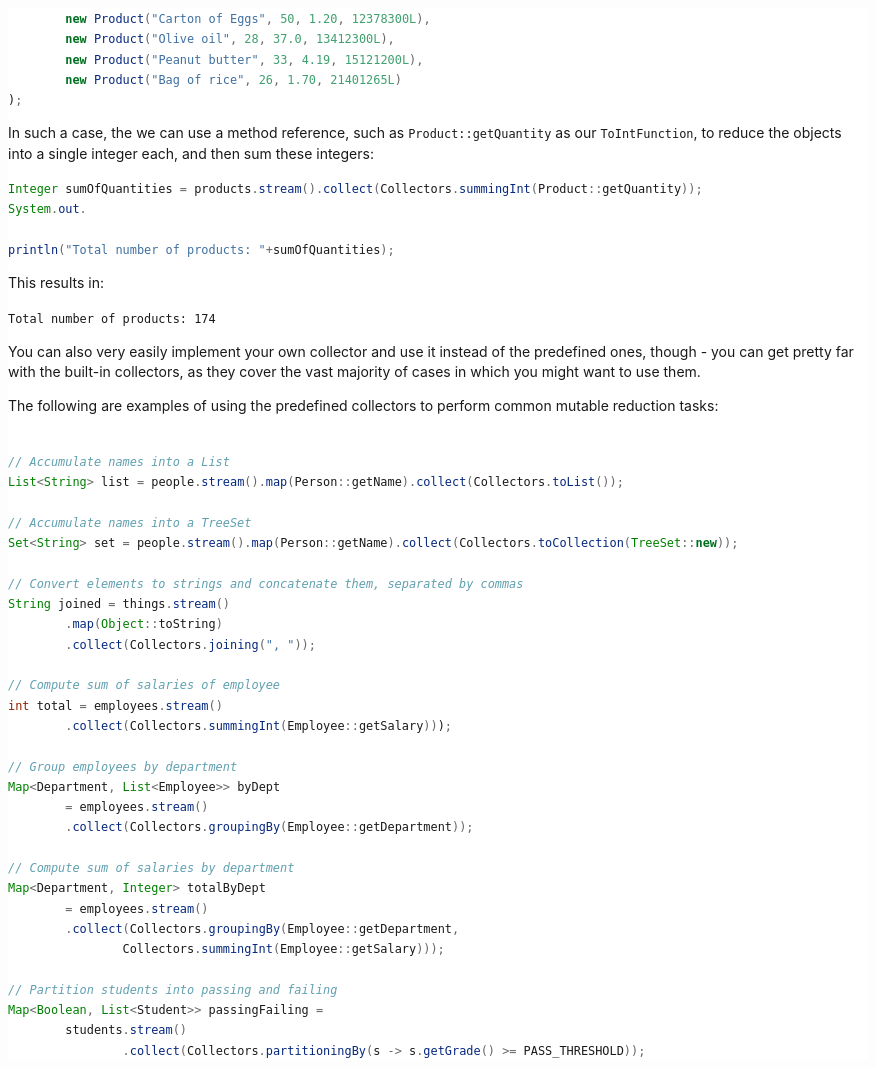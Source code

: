 ``` java
        new Product("Carton of Eggs", 50, 1.20, 12378300L),
        new Product("Olive oil", 28, 37.0, 13412300L),
        new Product("Peanut butter", 33, 4.19, 15121200L),
        new Product("Bag of rice", 26, 1.70, 21401265L)
);

```

In such a case, the we can use a method reference, such as `Product::getQuantity` as our `ToIntFunction`, to reduce the
objects into a single integer each, and then sum these integers:

```java
Integer sumOfQuantities = products.stream().collect(Collectors.summingInt(Product::getQuantity));
System.out.

println("Total number of products: "+sumOfQuantities);
```

This results in:

```
Total number of products: 174
```

You can also very easily implement your own collector and use it instead of the predefined ones, though - you can get
pretty far with the built-in collectors, as they cover the vast majority of cases in which you might want to use them.

The following are examples of using the predefined collectors to perform common mutable reduction tasks:

```java

// Accumulate names into a List
List<String> list = people.stream().map(Person::getName).collect(Collectors.toList());

// Accumulate names into a TreeSet
Set<String> set = people.stream().map(Person::getName).collect(Collectors.toCollection(TreeSet::new));

// Convert elements to strings and concatenate them, separated by commas
String joined = things.stream()
        .map(Object::toString)
        .collect(Collectors.joining(", "));

// Compute sum of salaries of employee
int total = employees.stream()
        .collect(Collectors.summingInt(Employee::getSalary)));

// Group employees by department
Map<Department, List<Employee>> byDept
        = employees.stream()
        .collect(Collectors.groupingBy(Employee::getDepartment));

// Compute sum of salaries by department
Map<Department, Integer> totalByDept
        = employees.stream()
        .collect(Collectors.groupingBy(Employee::getDepartment,
                Collectors.summingInt(Employee::getSalary)));

// Partition students into passing and failing
Map<Boolean, List<Student>> passingFailing =
        students.stream()
                .collect(Collectors.partitioningBy(s -> s.getGrade() >= PASS_THRESHOLD));

```